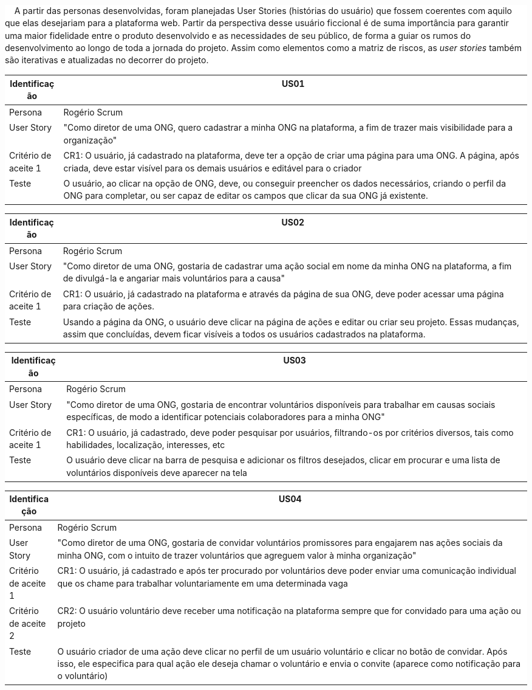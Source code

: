&nbsp;&nbsp;&nbsp;&nbsp;A partir das personas desenvolvidas, foram planejadas User Stories (histórias do usuário) que fossem coerentes com aquilo que elas desejariam para a plataforma web. Partir da perspectiva desse usuário ficcional é de suma importância para garantir uma maior fidelidade entre o produto desenvolvido e as necessidades de seu público, de forma a guiar os rumos do desenvolvimento ao longo de toda a jornada do projeto. Assim como elementos como a matriz de riscos, as *user stories* também são iterativas e atualizadas no decorrer do projeto. 

Identificação | US01
--- | ---
Persona | Rogério Scrum
User Story | "Como diretor de uma ONG, quero cadastrar a minha ONG na plataforma, a fim de trazer mais visibilidade para a organização"
Critério de aceite 1 | CR1: O usuário, já cadastrado na plataforma, deve ter a opção de criar uma página para uma ONG. A página, após criada, deve estar visível para os demais usuários e editável para o criador
Teste | O usuário, ao clicar na opção de ONG, deve, ou conseguir preencher os dados necessários, criando o perfil da ONG para completar, ou ser capaz de editar os campos que clicar da sua ONG já existente.

Identificação | US02
--- | ---
Persona | Rogério Scrum
User Story | "Como diretor de uma ONG, gostaria de cadastrar uma ação social em nome da minha ONG na plataforma, a fim de divulgá-la e angariar mais voluntários para a causa"
Critério de aceite 1 | CR1: O usuário, já cadastrado na plataforma e através da página de sua ONG, deve poder acessar uma página para criação de ações. 
Teste | Usando a página da ONG, o usuário deve clicar na página de ações e editar ou criar seu projeto. Essas mudanças, assim que concluídas, devem ficar visíveis a todos os usuários cadastrados na plataforma.

Identificação | US03
--- | ---
Persona | Rogério Scrum
User Story | "Como diretor de uma ONG, gostaria de encontrar voluntários disponíveis para trabalhar em causas sociais específicas, de modo a identificar potenciais colaboradores para a minha ONG"
Critério de aceite 1 | CR1: O usuário, já cadastrado, deve poder pesquisar por usuários, filtrando-os por critérios diversos, tais como habilidades, localização, interesses, etc
Teste |  O usuário deve clicar na barra de pesquisa e adicionar os filtros desejados, clicar em procurar e uma lista de voluntários disponíveis deve aparecer na tela

Identificação | US04
--- | ---
Persona | Rogério Scrum
User Story | "Como diretor de uma ONG, gostaria de convidar voluntários promissores para engajarem nas ações sociais da minha ONG, com o intuito de trazer voluntários que agreguem valor à minha organização"
Critério de aceite 1 | CR1: O usuário, já cadastrado e após ter procurado por voluntários deve poder enviar uma comunicação individual que os chame para trabalhar voluntariamente em uma determinada vaga
Critério de aceite 2 | CR2: O usuário voluntário deve receber uma notificação na plataforma sempre que for convidado para uma ação ou projeto
Teste | O usuário criador de uma ação deve clicar no perfil de um usuário voluntário e clicar no botão de convidar. Após isso, ele especifica para qual ação ele deseja chamar o voluntário e envia o convite (aparece como notificação para o voluntário)
